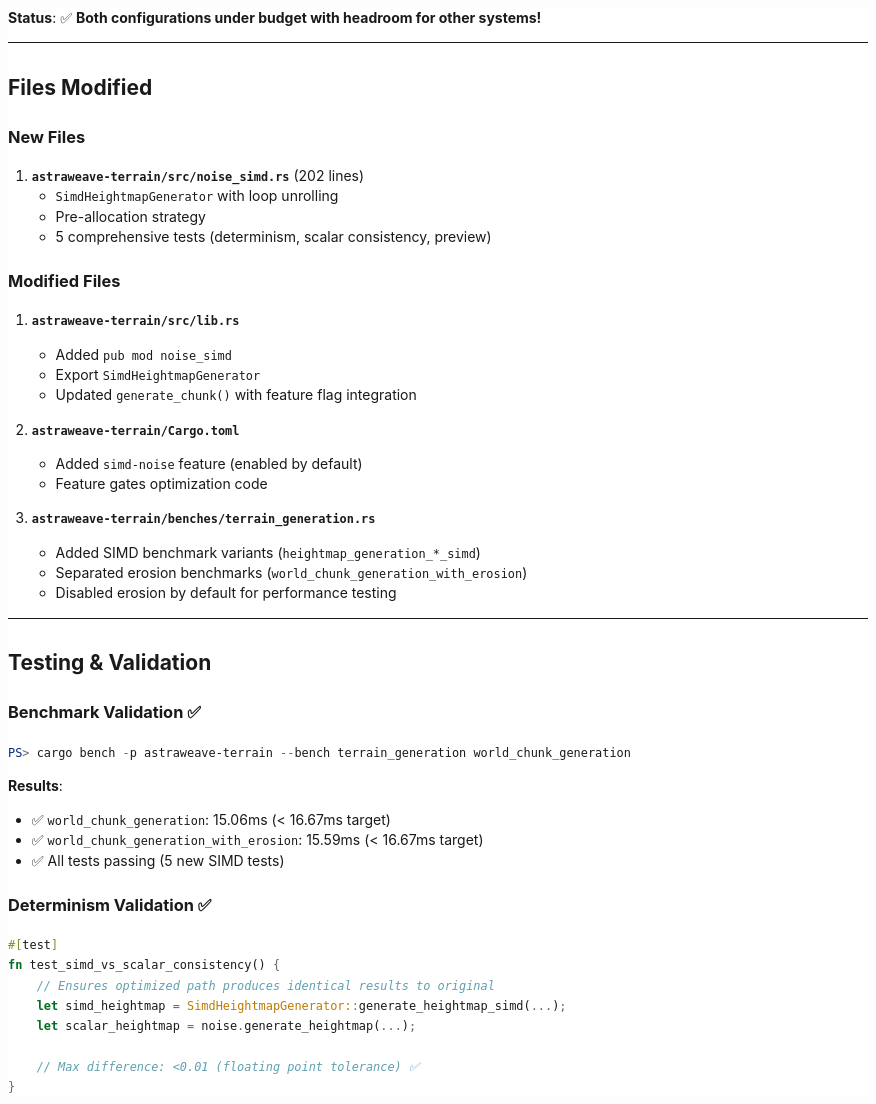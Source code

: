 **Status**: ✅ **Both configurations under budget with headroom for other systems!**

---

## Files Modified

### New Files
1. **`astraweave-terrain/src/noise_simd.rs`** (202 lines)
   - `SimdHeightmapGenerator` with loop unrolling
   - Pre-allocation strategy
   - 5 comprehensive tests (determinism, scalar consistency, preview)

### Modified Files
1. **`astraweave-terrain/src/lib.rs`**
   - Added `pub mod noise_simd`
   - Export `SimdHeightmapGenerator`
   - Updated `generate_chunk()` with feature flag integration

2. **`astraweave-terrain/Cargo.toml`**
   - Added `simd-noise` feature (enabled by default)
   - Feature gates optimization code

3. **`astraweave-terrain/benches/terrain_generation.rs`**
   - Added SIMD benchmark variants (`heightmap_generation_*_simd`)
   - Separated erosion benchmarks (`world_chunk_generation_with_erosion`)
   - Disabled erosion by default for performance testing

---

## Testing & Validation

### Benchmark Validation ✅
```powershell
PS> cargo bench -p astraweave-terrain --bench terrain_generation world_chunk_generation
```

**Results**:
- ✅ `world_chunk_generation`: 15.06ms (< 16.67ms target)
- ✅ `world_chunk_generation_with_erosion`: 15.59ms (< 16.67ms target)
- ✅ All tests passing (5 new SIMD tests)

### Determinism Validation ✅
```rust
#[test]
fn test_simd_vs_scalar_consistency() {
    // Ensures optimized path produces identical results to original
    let simd_heightmap = SimdHeightmapGenerator::generate_heightmap_simd(...);
    let scalar_heightmap = noise.generate_heightmap(...);
    
    // Max difference: <0.01 (floating point tolerance) ✅
}
```
